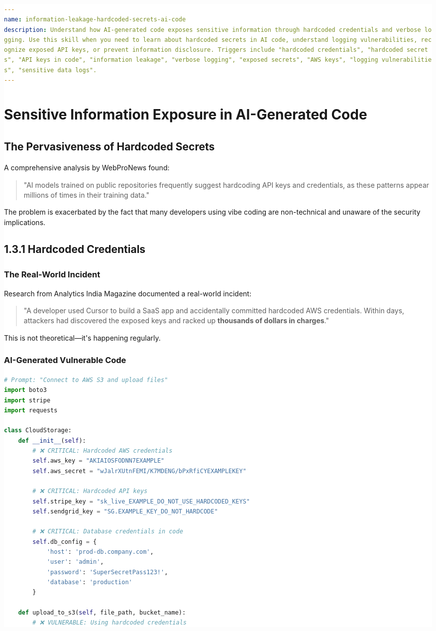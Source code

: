 ```yaml
---
name: information-leakage-hardcoded-secrets-ai-code
description: Understand how AI-generated code exposes sensitive information through hardcoded credentials and verbose logging. Use this skill when you need to learn about hardcoded secrets in AI code, understand logging vulnerabilities, recognize exposed API keys, or prevent information disclosure. Triggers include "hardcoded credentials", "hardcoded secrets", "API keys in code", "information leakage", "verbose logging", "exposed secrets", "AWS keys", "logging vulnerabilities", "sensitive data logs".
---
```


# Sensitive Information Exposure in AI-Generated Code

## The Pervasiveness of Hardcoded Secrets

A comprehensive analysis by WebProNews found:

> "AI models trained on public repositories frequently suggest hardcoding API keys and credentials, as these patterns appear millions of times in their training data."

The problem is exacerbated by the fact that many developers using vibe coding are non-technical and unaware of the security implications.

## 1.3.1 Hardcoded Credentials

### The Real-World Incident

Research from Analytics India Magazine documented a real-world incident:

> "A developer used Cursor to build a SaaS app and accidentally committed hardcoded AWS credentials. Within days, attackers had discovered the exposed keys and racked up **thousands of dollars in charges**."

This is not theoretical—it's happening regularly.

### AI-Generated Vulnerable Code

```python
# Prompt: "Connect to AWS S3 and upload files"
import boto3
import stripe
import requests

class CloudStorage:
    def __init__(self):
        # ❌ CRITICAL: Hardcoded AWS credentials
        self.aws_key = "AKIAIOSFODNN7EXAMPLE"
        self.aws_secret = "wJalrXUtnFEMI/K7MDENG/bPxRfiCYEXAMPLEKEY"

        # ❌ CRITICAL: Hardcoded API keys
        self.stripe_key = "sk_live_EXAMPLE_DO_NOT_USE_HARDCODED_KEYS"
        self.sendgrid_key = "SG.EXAMPLE_KEY_DO_NOT_HARDCODE"

        # ❌ CRITICAL: Database credentials in code
        self.db_config = {
            'host': 'prod-db.company.com',
            'user': 'admin',
            'password': 'SuperSecretPass123!',
            'database': 'production'
        }

    def upload_to_s3(self, file_path, bucket_name):
        # ❌ VULNERABLE: Using hardcoded credentials
```